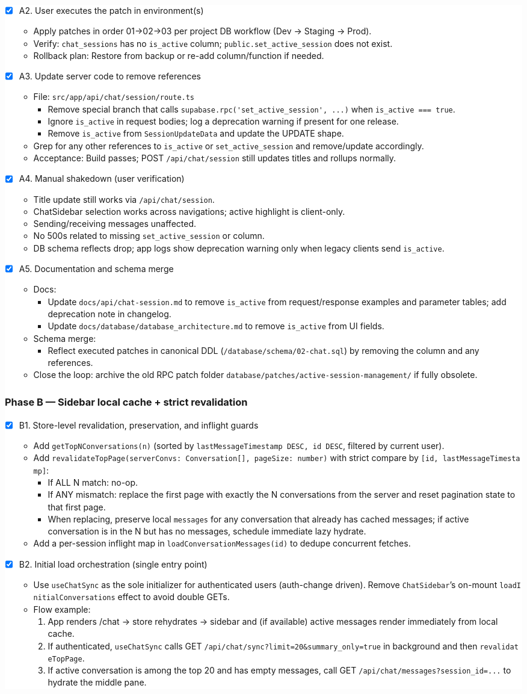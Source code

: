 - [x] A2. User executes the patch in environment(s)

  - Apply patches in order 01→02→03 per project DB workflow (Dev → Staging → Prod).
  - Verify: `chat_sessions` has no `is_active` column; `public.set_active_session` does not exist.
  - Rollback plan: Restore from backup or re-add column/function if needed.

- [x] A3. Update server code to remove references

  - File: `src/app/api/chat/session/route.ts`
    - Remove special branch that calls `supabase.rpc('set_active_session', ...)` when `is_active === true`.
    - Ignore `is_active` in request bodies; log a deprecation warning if present for one release.
    - Remove `is_active` from `SessionUpdateData` and update the UPDATE shape.
  - Grep for any other references to `is_active` or `set_active_session` and remove/update accordingly.
  - Acceptance: Build passes; POST `/api/chat/session` still updates titles and rollups normally.

- [x] A4. Manual shakedown (user verification)

  - Title update still works via `/api/chat/session`.
  - ChatSidebar selection works across navigations; active highlight is client-only.
  - Sending/receiving messages unaffected.
  - No 500s related to missing `set_active_session` or column.
  - DB schema reflects drop; app logs show deprecation warning only when legacy clients send `is_active`.

- [x] A5. Documentation and schema merge
  - Docs:
    - Update `docs/api/chat-session.md` to remove `is_active` from request/response examples and parameter tables; add deprecation note in changelog.
    - Update `docs/database/database_architecture.md` to remove `is_active` from UI fields.
  - Schema merge:
    - Reflect executed patches in canonical DDL (`/database/schema/02-chat.sql`) by removing the column and any references.
  - Close the loop: archive the old RPC patch folder `database/patches/active-session-management/` if fully obsolete.

### Phase B — Sidebar local cache + strict revalidation

- [x] B1. Store-level revalidation, preservation, and inflight guards

  - Add `getTopNConversations(n)` (sorted by `lastMessageTimestamp DESC, id DESC`, filtered by current user).
  - Add `revalidateTopPage(serverConvs: Conversation[], pageSize: number)` with strict compare by `[id, lastMessageTimestamp]`:
    - If ALL N match: no-op.
    - If ANY mismatch: replace the first page with exactly the N conversations from the server and reset pagination state to that first page.
    - When replacing, preserve local `messages` for any conversation that already has cached messages; if active conversation is in the N but has no messages, schedule immediate lazy hydrate.
  - Add a per-session inflight map in `loadConversationMessages(id)` to dedupe concurrent fetches.

- [x] B2. Initial load orchestration (single entry point)

  - Use `useChatSync` as the sole initializer for authenticated users (auth-change driven). Remove `ChatSidebar`’s on-mount `loadInitialConversations` effect to avoid double GETs.
  - Flow example:
    1. App renders /chat → store rehydrates → sidebar and (if available) active messages render immediately from local cache.
    2. If authenticated, `useChatSync` calls GET `/api/chat/sync?limit=20&summary_only=true` in background and then `revalidateTopPage`.
    3. If active conversation is among the top 20 and has empty messages, call GET `/api/chat/messages?session_id=...` to hydrate the middle pane.

